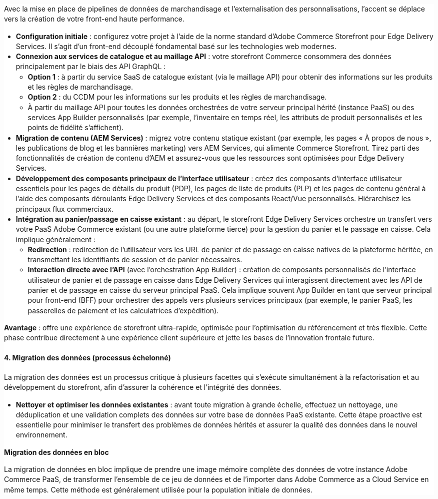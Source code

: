 Avec la mise en place de pipelines de données de marchandisage et l’externalisation des personnalisations, l’accent se déplace vers la création de votre front-end haute performance.

* **Configuration initiale** : configurez votre projet à l’aide de la norme standard d’Adobe Commerce Storefront pour Edge Delivery Services. Il s’agit d’un front-end découplé fondamental basé sur les technologies web modernes.
* **Connexion aux services de catalogue et au maillage API** : votre storefront Commerce consommera des données principalement par le biais des API GraphQL :
   * **Option 1** : à partir du service SaaS de catalogue existant (via le maillage API) pour obtenir des informations sur les produits et les règles de marchandisage.
   * **Option 2** : du CCDM pour les informations sur les produits et les règles de marchandisage.
   * À partir du maillage API pour toutes les données orchestrées de votre serveur principal hérité (instance PaaS) ou des services App Builder personnalisés (par exemple, l’inventaire en temps réel, les attributs de produit personnalisés et les points de fidélité s’affichent).
* **Migration de contenu (AEM Services)** : migrez votre contenu statique existant (par exemple, les pages « À propos de nous », les publications de blog et les bannières marketing) vers AEM Services, qui alimente Commerce Storefront. Tirez parti des fonctionnalités de création de contenu d’AEM et assurez-vous que les ressources sont optimisées pour Edge Delivery Services.
* **Développement des composants principaux de l’interface utilisateur** : créez des composants d’interface utilisateur essentiels pour les pages de détails du produit (PDP), les pages de liste de produits (PLP) et les pages de contenu général à l’aide des composants déroulants Edge Delivery Services et des composants React/Vue personnalisés. Hiérarchisez les principaux flux commerciaux.
* **Intégration au panier/passage en caisse existant** : au départ, le storefront Edge Delivery Services orchestre un transfert vers votre PaaS Adobe Commerce existant (ou une autre plateforme tierce) pour la gestion du panier et le passage en caisse. Cela implique généralement :
   * **Redirection** : redirection de l’utilisateur vers les URL de panier et de passage en caisse natives de la plateforme héritée, en transmettant les identifiants de session et de panier nécessaires.
   * **Interaction directe avec l’API** (avec l’orchestration App Builder) : création de composants personnalisés de l’interface utilisateur de panier et de passage en caisse dans Edge Delivery Services qui interagissent directement avec les API de panier et de passage en caisse du serveur principal PaaS. Cela implique souvent App Builder en tant que serveur principal pour front-end (BFF) pour orchestrer des appels vers plusieurs services principaux (par exemple, le panier PaaS, les passerelles de paiement et les calculatrices d’expédition).

**Avantage** : offre une expérience de storefront ultra-rapide, optimisée pour l’optimisation du référencement et très flexible. Cette phase contribue directement à une expérience client supérieure et jette les bases de l’innovation frontale future.

#### &#x200B;4. Migration des données (processus échelonné)

La migration des données est un processus critique à plusieurs facettes qui s’exécute simultanément à la refactorisation et au développement du storefront, afin d’assurer la cohérence et l’intégrité des données.

* **Nettoyer et optimiser les données existantes** : avant toute migration à grande échelle, effectuez un nettoyage, une déduplication et une validation complets des données sur votre base de données PaaS existante. Cette étape proactive est essentielle pour minimiser le transfert des problèmes de données hérités et assurer la qualité des données dans le nouvel environnement.

**Migration des données en bloc**

La migration de données en bloc implique de prendre une image mémoire complète des données de votre instance Adobe Commerce PaaS, de transformer l’ensemble de ce jeu de données et de l’importer dans Adobe Commerce as a Cloud Service en même temps. Cette méthode est généralement utilisée pour la population initiale de données.
